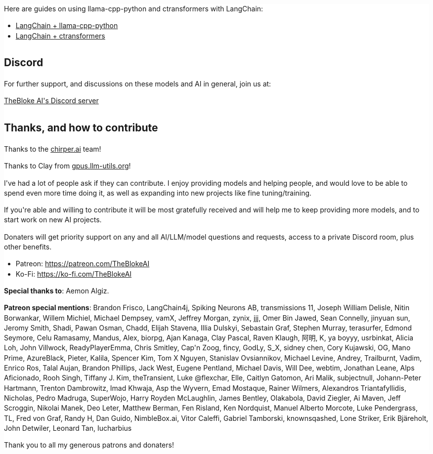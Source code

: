 Here are guides on using llama-cpp-python and ctransformers with LangChain:

* [LangChain + llama-cpp-python](https://python.langchain.com/docs/integrations/llms/llamacpp)
* [LangChain + ctransformers](https://python.langchain.com/docs/integrations/providers/ctransformers)





## Discord

For further support, and discussions on these models and AI in general, join us at:

[TheBloke AI's Discord server](https://discord.gg/theblokeai)

## Thanks, and how to contribute

Thanks to the [chirper.ai](https://chirper.ai) team!

Thanks to Clay from [gpus.llm-utils.org](llm-utils)!

I've had a lot of people ask if they can contribute. I enjoy providing models and helping people, and would love to be able to spend even more time doing it, as well as expanding into new projects like fine tuning/training.

If you're able and willing to contribute it will be most gratefully received and will help me to keep providing more models, and to start work on new AI projects.

Donaters will get priority support on any and all AI/LLM/model questions and requests, access to a private Discord room, plus other benefits.

* Patreon: https://patreon.com/TheBlokeAI
* Ko-Fi: https://ko-fi.com/TheBlokeAI

**Special thanks to**: Aemon Algiz.

**Patreon special mentions**: Brandon Frisco, LangChain4j, Spiking Neurons AB, transmissions 11, Joseph William Delisle, Nitin Borwankar, Willem Michiel, Michael Dempsey, vamX, Jeffrey Morgan, zynix, jjj, Omer Bin Jawed, Sean Connelly, jinyuan sun, Jeromy Smith, Shadi, Pawan Osman, Chadd, Elijah Stavena, Illia Dulskyi, Sebastain Graf, Stephen Murray, terasurfer, Edmond Seymore, Celu Ramasamy, Mandus, Alex, biorpg, Ajan Kanaga, Clay Pascal, Raven Klaugh, 阿明, K, ya boyyy, usrbinkat, Alicia Loh, John Villwock, ReadyPlayerEmma, Chris Smitley, Cap'n Zoog, fincy, GodLy, S_X, sidney chen, Cory Kujawski, OG, Mano Prime, AzureBlack, Pieter, Kalila, Spencer Kim, Tom X Nguyen, Stanislav Ovsiannikov, Michael Levine, Andrey, Trailburnt, Vadim, Enrico Ros, Talal Aujan, Brandon Phillips, Jack West, Eugene Pentland, Michael Davis, Will Dee, webtim, Jonathan Leane, Alps Aficionado, Rooh Singh, Tiffany J. Kim, theTransient, Luke @flexchar, Elle, Caitlyn Gatomon, Ari Malik, subjectnull, Johann-Peter Hartmann, Trenton Dambrowitz, Imad Khwaja, Asp the Wyvern, Emad Mostaque, Rainer Wilmers, Alexandros Triantafyllidis, Nicholas, Pedro Madruga, SuperWojo, Harry Royden McLaughlin, James Bentley, Olakabola, David Ziegler, Ai Maven, Jeff Scroggin, Nikolai Manek, Deo Leter, Matthew Berman, Fen Risland, Ken Nordquist, Manuel Alberto Morcote, Luke Pendergrass, TL, Fred von Graf, Randy H, Dan Guido, NimbleBox.ai, Vitor Caleffi, Gabriel Tamborski, knownsqashed, Lone Striker, Erik Bjäreholt, John Detwiler, Leonard Tan, Iucharbius


Thank you to all my generous patrons and donaters!
